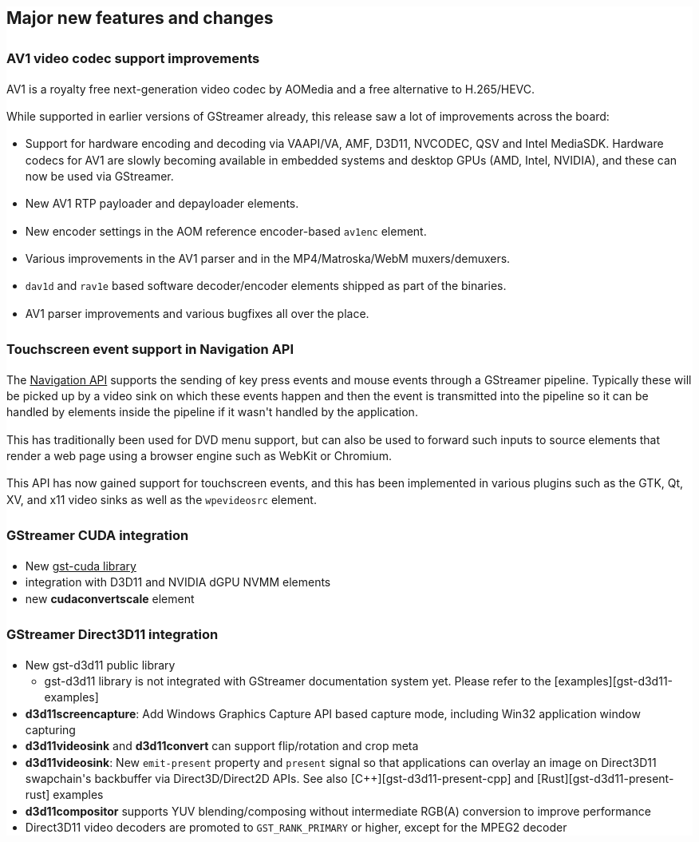 ## Major new features and changes

### AV1 video codec support improvements

AV1 is a royalty free next-generation video codec by AOMedia and a free alternative to H.265/HEVC.

While supported in earlier versions of GStreamer already, this release saw a lot of improvements across the board:

 - Support for hardware encoding and decoding via VAAPI/VA, AMF, D3D11, NVCODEC, QSV and Intel MediaSDK. Hardware codecs for AV1 are slowly becoming available in embedded systems and desktop GPUs (AMD, Intel, NVIDIA), and these can now be used via GStreamer.

 - New AV1 RTP payloader and depayloader elements.

 - New encoder settings in the AOM reference encoder-based `av1enc` element.

 - Various improvements in the AV1 parser and in the MP4/Matroska/WebM muxers/demuxers.

 - `dav1d` and `rav1e` based software decoder/encoder elements shipped as part of the binaries.

 - AV1 parser improvements and various bugfixes all over the place.

### Touchscreen event support in Navigation API

The [Navigation API][navigation-api] supports the sending of key press events and mouse events through a GStreamer pipeline. Typically these will be picked up by a video sink on which these events happen and then the event is transmitted into the pipeline so it can be handled by elements inside the pipeline if it wasn't handled by the application.

This has traditionally been used for DVD menu support, but can also be used to forward such inputs to source elements that render a web page using a browser engine such as WebKit or Chromium.

This API has now gained support for touchscreen events, and this has been implemented in various plugins such as the GTK, Qt, XV, and x11 video sinks as well as the `wpevideosrc` element.

[navigation-api]: https://gstreamer.freedesktop.org/documentation/video/gstnavigation.html?gi-language=c#gstnavigation-page

### GStreamer CUDA integration

- New [gst-cuda library][gst-cuda-lib]
- integration with D3D11 and NVIDIA dGPU NVMM elements
- new **cudaconvertscale** element

[gst-cuda-lib]: https://gstreamer.freedesktop.org/documentation/cuda/index.html?gi-language=c#cuda-library

### GStreamer Direct3D11 integration

- New gst-d3d11 public library
  - gst-d3d11 library is not integrated with GStreamer documentation system yet. Please refer to the [examples][gst-d3d11-examples]
- **d3d11screencapture**: Add Windows Graphics Capture API based capture mode, including Win32 application window capturing
- **d3d11videosink** and **d3d11convert** can support flip/rotation and crop meta
- **d3d11videosink**: New `emit-present` property and `present` signal so that applications can overlay an image on Direct3D11 swapchain's backbuffer via Direct3D/Direct2D APIs. See also [C++][gst-d3d11-present-cpp] and [Rust][gst-d3d11-present-rust] examples
- **d3d11compositor** supports YUV blending/composing without intermediate RGB(A) conversion to improve performance
- Direct3D11 video decoders are promoted to `GST_RANK_PRIMARY` or higher, except for the MPEG2 decoder


[latest]: https://gstreamer.freedesktop.org/releases/1.22/
[gitlog]: https://gitlab.freedesktop.org/gstreamer/www/commits/main/src/htdocs/releases/1.22/release-notes-1.22.md
[gstreamer-1.24]: https://gstreamer.freedesktop.org/releases/1.24/
[rfc-7273]: https://www.rfc-editor.org/rfc/rfc7273.html
[rfc-6051]: https://www.rfc-editor.org/rfc/rfc6051.html
[sei-meta]: https://gstreamer.freedesktop.org/documentation/video/gstvideosei.html?gi-language=c#GstVideoSEIUserDataUnregisteredMeta
[rfc-5576]: https://www.rfc-editor.org/rfc/rfc5576.html
[va-plugin]: https://gstreamer.freedesktop.org/documentation/va/index.html?gi-language=c#plugin-va
[va-lib]: https://gstreamer.freedesktop.org/documentation/valib/index.html?gi-language=c
[rust-plugins]: https://gitlab.freedesktop.org/gstreamer/gst-plugins-rs
[meson-install-tags]: https://mesonbuild.com/Installing.html#installation-tags
[dmabuf-design]: https://gstreamer.freedesktop.org/documentation/additional/design/dmabuf.html?gi-language=c
[plugin-docs]: https://gstreamer.freedesktop.org/documentation/plugins_doc.html?gi-language=c